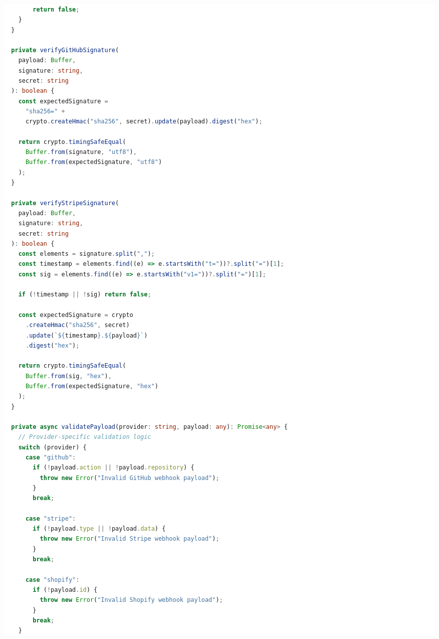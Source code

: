 ```typescript
        return false;
    }
  }

  private verifyGitHubSignature(
    payload: Buffer,
    signature: string,
    secret: string
  ): boolean {
    const expectedSignature =
      "sha256=" +
      crypto.createHmac("sha256", secret).update(payload).digest("hex");

    return crypto.timingSafeEqual(
      Buffer.from(signature, "utf8"),
      Buffer.from(expectedSignature, "utf8")
    );
  }

  private verifyStripeSignature(
    payload: Buffer,
    signature: string,
    secret: string
  ): boolean {
    const elements = signature.split(",");
    const timestamp = elements.find((e) => e.startsWith("t="))?.split("=")[1];
    const sig = elements.find((e) => e.startsWith("v1="))?.split("=")[1];

    if (!timestamp || !sig) return false;

    const expectedSignature = crypto
      .createHmac("sha256", secret)
      .update(`${timestamp}.${payload}`)
      .digest("hex");

    return crypto.timingSafeEqual(
      Buffer.from(sig, "hex"),
      Buffer.from(expectedSignature, "hex")
    );
  }

  private async validatePayload(provider: string, payload: any): Promise<any> {
    // Provider-specific validation logic
    switch (provider) {
      case "github":
        if (!payload.action || !payload.repository) {
          throw new Error("Invalid GitHub webhook payload");
        }
        break;

      case "stripe":
        if (!payload.type || !payload.data) {
          throw new Error("Invalid Stripe webhook payload");
        }
        break;

      case "shopify":
        if (!payload.id) {
          throw new Error("Invalid Shopify webhook payload");
        }
        break;
    }

```